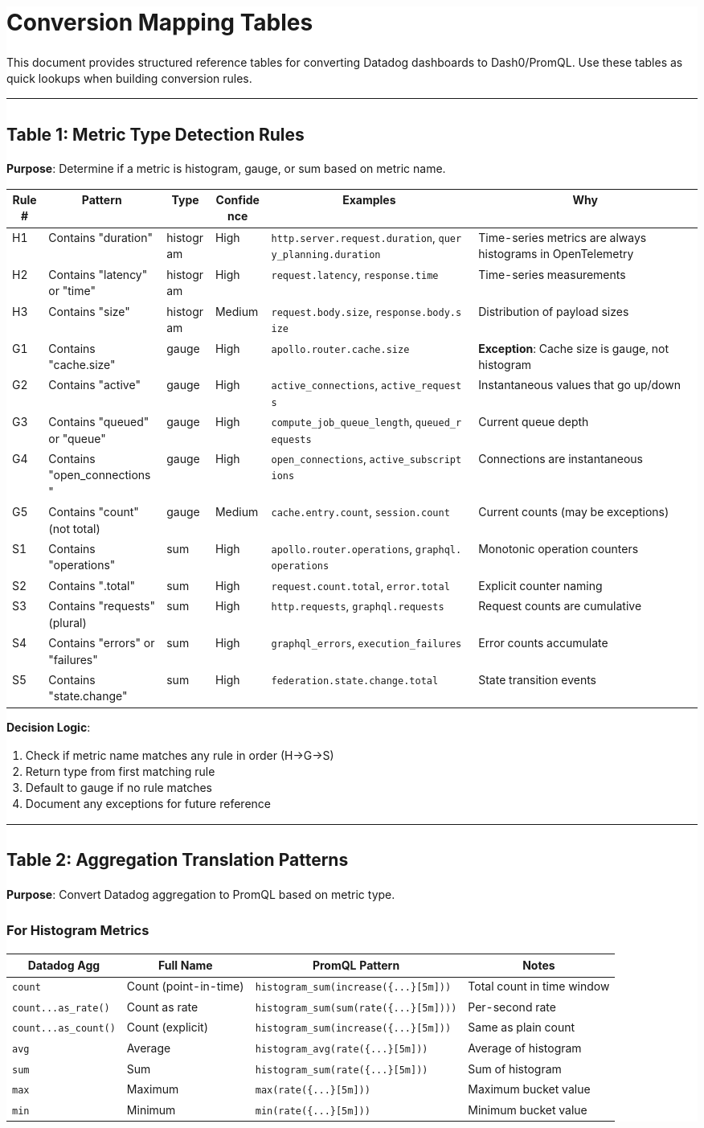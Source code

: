 # Conversion Mapping Tables

This document provides structured reference tables for converting Datadog dashboards to Dash0/PromQL. Use these tables as quick lookups when building conversion rules.

---

## Table 1: Metric Type Detection Rules

**Purpose**: Determine if a metric is histogram, gauge, or sum based on metric name.

| Rule # | Pattern | Type | Confidence | Examples | Why |
|--------|---------|------|------------|----------|-----|
| H1 | Contains "duration" | histogram | High | `http.server.request.duration`, `query_planning.duration` | Time-series metrics are always histograms in OpenTelemetry |
| H2 | Contains "latency" or "time" | histogram | High | `request.latency`, `response.time` | Time-series measurements |
| H3 | Contains "size" | histogram | Medium | `request.body.size`, `response.body.size` | Distribution of payload sizes |
| G1 | Contains "cache.size" | gauge | High | `apollo.router.cache.size` | **Exception**: Cache size is gauge, not histogram |
| G2 | Contains "active" | gauge | High | `active_connections`, `active_requests` | Instantaneous values that go up/down |
| G3 | Contains "queued" or "queue" | gauge | High | `compute_job_queue_length`, `queued_requests` | Current queue depth |
| G4 | Contains "open_connections" | gauge | High | `open_connections`, `active_subscriptions` | Connections are instantaneous |
| G5 | Contains "count" (not total) | gauge | Medium | `cache.entry.count`, `session.count` | Current counts (may be exceptions) |
| S1 | Contains "operations" | sum | High | `apollo.router.operations`, `graphql.operations` | Monotonic operation counters |
| S2 | Contains ".total" | sum | High | `request.count.total`, `error.total` | Explicit counter naming |
| S3 | Contains "requests" (plural) | sum | High | `http.requests`, `graphql.requests` | Request counts are cumulative |
| S4 | Contains "errors" or "failures" | sum | High | `graphql_errors`, `execution_failures` | Error counts accumulate |
| S5 | Contains "state.change" | sum | High | `federation.state.change.total` | State transition events |

**Decision Logic**:
1. Check if metric name matches any rule in order (H→G→S)
2. Return type from first matching rule
3. Default to gauge if no rule matches
4. Document any exceptions for future reference

---

## Table 2: Aggregation Translation Patterns

**Purpose**: Convert Datadog aggregation to PromQL based on metric type.

### For Histogram Metrics

| Datadog Agg | Full Name | PromQL Pattern | Notes |
|-------------|-----------|-----------------|-------|
| `count` | Count (point-in-time) | `histogram_sum(increase({...}[5m]))` | Total count in time window |
| `count...as_rate()` | Count as rate | `histogram_sum(sum(rate({...}[5m])))` | Per-second rate |
| `count...as_count()` | Count (explicit) | `histogram_sum(increase({...}[5m]))` | Same as plain count |
| `avg` | Average | `histogram_avg(rate({...}[5m]))` | Average of histogram |
| `sum` | Sum | `histogram_sum(rate({...}[5m]))` | Sum of histogram |
| `max` | Maximum | `max(rate({...}[5m]))` | Maximum bucket value |
| `min` | Minimum | `min(rate({...}[5m]))` | Minimum bucket value |